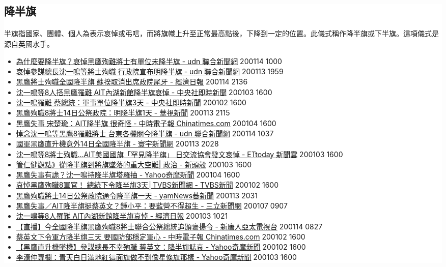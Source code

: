 ## 降半旗

半旗指國家、團體、個人為表示哀悼或弔唁，而將旗幟上升至正常最高點後，下降到一定的位置。此儀式稱作降半旗或下半旗。這項儀式是源自英國水手。
- [為什麼要降半旗？哀悼黑鷹殉難將士有單位未降半旗 - udn 聯合新聞網](https://udn.com/news/story/7325/4286331 "為什麼要降半旗？哀悼黑鷹殉難將士有單位未降半旗 - udn 聯合新聞網") 200114 1000
- [哀悼參謀總長沈一鳴等將士殉職 行政院宣布明降半旗 - udn 聯合新聞網](https://udn.com/news/story/6656/4285537 "哀悼參謀總長沈一鳴等將士殉職 行政院宣布明降半旗 - udn 聯合新聞網") 200113 1959
- [黑鷹將士殉職全國降半旗 蘇揆取消出席政院尾牙 - 經濟日報](https://money.udn.com/money/story/7307/4287959 "黑鷹將士殉職全國降半旗 蘇揆取消出席政院尾牙 - 經濟日報") 200114 2136
- [沈一鳴等8人搭黑鷹罹難 AIT內湖新館降半旗哀悼 - 中央社即時新聞](https://www.cna.com.tw/news/firstnews/202001030033.aspx "沈一鳴等8人搭黑鷹罹難 AIT內湖新館降半旗哀悼 - 中央社即時新聞") 200103 1600
- [沈一鳴罹難 蔡總統：軍事單位降半旗3天 - 中央社即時新聞](https://www.cna.com.tw/news/firstnews/202001025005.aspx "沈一鳴罹難 蔡總統：軍事單位降半旗3天 - 中央社即時新聞") 200102 1600
- [黑鷹殉職8將士14日公祭政院：明降半旗1天 - 華視新聞](https://news.cts.com.tw/cts/life/202001/202001131987507.html "黑鷹殉職8將士14日公祭政院：明降半旗1天 - 華視新聞") 200113 2115
- [黑鷹失事 宋楚瑜：AIT降半旗 很奇怪 - 中時電子報 Chinatimes.com](https://www.chinatimes.com/realtimenews/20200104003087-260407 "黑鷹失事 宋楚瑜：AIT降半旗 很奇怪 - 中時電子報 Chinatimes.com") 200104 1600
- [悼念沈一鳴等黑鷹8罹難將士 台東各機關今降半旗 - udn 聯合新聞網](https://udn.com/news/story/7326/4286395?from=udn-catebreaknews_ch2 "悼念沈一鳴等黑鷹8罹難將士 台東各機關今降半旗 - udn 聯合新聞網") 200114 1037
- [國軍黑鷹直升機意外14日全國降半旗 - 寰宇新聞網](http://globalnewstv.com.tw/202001/93689/ "國軍黑鷹直升機意外14日全國降半旗 - 寰宇新聞網") 200113 2028
- [沈一鳴等8將士殉職…AIT美國國旗「罕見降半旗」 日交流協會發文哀悼 - ETtoday 新聞雲](https://www.ettoday.net/news/20200103/1616551.htm "沈一鳴等8將士殉職…AIT美國國旗「罕見降半旗」 日交流協會發文哀悼 - ETtoday 新聞雲") 200103 1600
- [管仁健觀點》從降半旗到將旗墜落的重大空難| 政治 - 新頭殼](https://newtalk.tw/news/view/2020-01-03/349202 "管仁健觀點》從降半旗到將旗墜落的重大空難| 政治 - 新頭殼") 200103 1600
- [黑鷹失事有詭？沈一鳴持降半旗塔羅抽 - Yahoo奇摩新聞](https://tw.news.yahoo.com/%E9%BB%91%E9%B7%B9%E5%A4%B1%E4%BA%8B%E6%9C%89%E8%A9%AD-%E6%B2%88-%E9%B3%B4%E6%8C%81%E9%99%8D%E5%8D%8A%E6%97%97%E5%A1%94%E7%BE%85%E6%8A%BD-033014591.html "黑鷹失事有詭？沈一鳴持降半旗塔羅抽 - Yahoo奇摩新聞") 200104 1600
- [哀悼黑鷹殉職8軍官！ 總統下令降半旗3天│TVBS新聞網 - TVBS新聞](https://news.tvbs.com.tw/politics/1257492 "哀悼黑鷹殉職8軍官！ 總統下令降半旗3天│TVBS新聞網 - TVBS新聞") 200102 1600
- [黑鷹殉職將士14日公祭政院通令降半旗一天 - yamNews蕃新聞](https://n.yam.com/Article/20200113414489 "黑鷹殉職將士14日公祭政院通令降半旗一天 - yamNews蕃新聞") 200113 2031
- [黑鷹失事／AIT降半旗挺蔡英文？鍾小平：要藍營不得超生 - 三立新聞網](https://www.setn.com/News.aspx?NewsID=667495 "黑鷹失事／AIT降半旗挺蔡英文？鍾小平：要藍營不得超生 - 三立新聞網") 200107 0907
- [沈一鳴等8人罹難 AIT內湖新館降半旗哀悼 - 經濟日報](https://money.udn.com/money/story/5648/4264897 "沈一鳴等8人罹難 AIT內湖新館降半旗哀悼 - 經濟日報") 200103 1021
- [【直播】今全國降半旗黑鷹殉職8將士聯合公祭總統追頒褒揚令 - 新唐人亞太電視台](http://www.ntdtv.com.tw/b5/20200114/video/261991.html?%E3%80%90%E7%9B%B4%E6%92%AD%E3%80%91%E4%BB%8A%E5%85%A8%E5%9C%8B%E9%99%8D%E5%8D%8A%E6%97%97%20%E9%BB%91%E9%B7%B9%E6%AE%89%E8%81%B78%E5%B0%87%E5%A3%AB%E8%81%AF%E5%90%88%E5%85%AC%E7%A5%AD%20%E7%B8%BD%E7%B5%B1%E8%BF%BD%E9%A0%92%E8%A4%92%E6%8F%9A%E4%BB%A4 "【直播】今全國降半旗黑鷹殉職8將士聯合公祭總統追頒褒揚令 - 新唐人亞太電視台") 200114 0827
- [蔡英文下令軍方降半旗三天 要國防部穩定軍心 - 中時電子報 Chinatimes.com](https://www.chinatimes.com/realtimenews/20200102003346-260407 "蔡英文下令軍方降半旗三天 要國防部穩定軍心 - 中時電子報 Chinatimes.com") 200102 1600
- [【黑鷹直升機墜機】參謀總長不幸殉職 蔡英文：降半旗誌哀 - Yahoo奇摩新聞](https://tw.news.yahoo.com/%E9%BB%91%E9%B7%B9%E7%9B%B4%E5%8D%87%E6%A9%9F%E5%A2%9C%E6%A9%9F-%E5%8F%83%E8%AC%80%E7%B8%BD%E9%95%B7%E4%B8%8D%E5%B9%B8%E6%AE%89%E8%81%B7-%E8%94%A1%E8%8B%B1%E6%96%87-%E9%99%8D%E5%8D%8A%E6%97%97%E8%AA%8C%E5%93%80-011230690.html "【黑鷹直升機墜機】參謀總長不幸殉職 蔡英文：降半旗誌哀 - Yahoo奇摩新聞") 200102 1600
- [李濠仲專欄：青天白日滿地紅這面旗做不到像星條旗那樣 - Yahoo奇摩新聞](https://tw.news.yahoo.com/%E6%9D%8E%E6%BF%A0%E4%BB%B2%E5%B0%88%E6%AC%84-%E9%9D%92%E5%A4%A9%E7%99%BD%E6%97%A5%E6%BB%BF%E5%9C%B0%E7%B4%85%E9%80%99%E9%9D%A2%E6%97%97%E5%81%9A%E4%B8%8D%E5%88%B0%E5%83%8F%E6%98%9F%E6%A2%9D%E6%97%97%E9%82%A3%E6%A8%A3-230000941.html "李濠仲專欄：青天白日滿地紅這面旗做不到像星條旗那樣 - Yahoo奇摩新聞") 200103 1600
